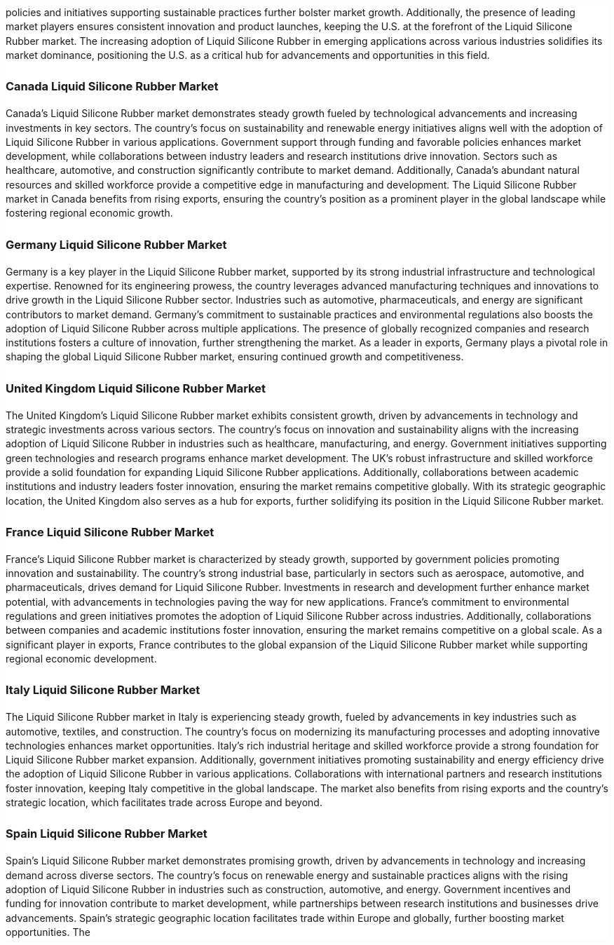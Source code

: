 policies and initiatives supporting sustainable practices further bolster market growth. Additionally, the presence of leading market players ensures consistent innovation and product launches, keeping the U.S. at the forefront of the Liquid Silicone Rubber market. The increasing adoption of Liquid Silicone Rubber in emerging applications across various industries solidifies its market dominance, positioning the U.S. as a critical hub for advancements and opportunities in this field.</p><h3>Canada Liquid Silicone Rubber Market</h3><p>Canada&rsquo;s Liquid Silicone Rubber market demonstrates steady growth fueled by technological advancements and increasing investments in key sectors. The country&rsquo;s focus on sustainability and renewable energy initiatives aligns well with the adoption of Liquid Silicone Rubber in various applications. Government support through funding and favorable policies enhances market development, while collaborations between industry leaders and research institutions drive innovation. Sectors such as healthcare, automotive, and construction significantly contribute to market demand. Additionally, Canada&rsquo;s abundant natural resources and skilled workforce provide a competitive edge in manufacturing and development. The Liquid Silicone Rubber market in Canada benefits from rising exports, ensuring the country&rsquo;s position as a prominent player in the global landscape while fostering regional economic growth.</p><h3>Germany Liquid Silicone Rubber Market</h3><p>Germany is a key player in the Liquid Silicone Rubber market, supported by its strong industrial infrastructure and technological expertise. Renowned for its engineering prowess, the country leverages advanced manufacturing techniques and innovations to drive growth in the Liquid Silicone Rubber sector. Industries such as automotive, pharmaceuticals, and energy are significant contributors to market demand. Germany&rsquo;s commitment to sustainable practices and environmental regulations also boosts the adoption of Liquid Silicone Rubber across multiple applications. The presence of globally recognized companies and research institutions fosters a culture of innovation, further strengthening the market. As a leader in exports, Germany plays a pivotal role in shaping the global Liquid Silicone Rubber market, ensuring continued growth and competitiveness.</p><h3>United Kingdom Liquid Silicone Rubber Market</h3><p>The United Kingdom&rsquo;s Liquid Silicone Rubber market exhibits consistent growth, driven by advancements in technology and strategic investments across various sectors. The country&rsquo;s focus on innovation and sustainability aligns with the increasing adoption of Liquid Silicone Rubber in industries such as healthcare, manufacturing, and energy. Government initiatives supporting green technologies and research programs enhance market development. The UK&rsquo;s robust infrastructure and skilled workforce provide a solid foundation for expanding Liquid Silicone Rubber applications. Additionally, collaborations between academic institutions and industry leaders foster innovation, ensuring the market remains competitive globally. With its strategic geographic location, the United Kingdom also serves as a hub for exports, further solidifying its position in the Liquid Silicone Rubber market.</p><h3>France Liquid Silicone Rubber Market</h3><p>France&rsquo;s Liquid Silicone Rubber market is characterized by steady growth, supported by government policies promoting innovation and sustainability. The country&rsquo;s strong industrial base, particularly in sectors such as aerospace, automotive, and pharmaceuticals, drives demand for Liquid Silicone Rubber. Investments in research and development further enhance market potential, with advancements in technologies paving the way for new applications. France&rsquo;s commitment to environmental regulations and green initiatives promotes the adoption of Liquid Silicone Rubber across industries. Additionally, collaborations between companies and academic institutions foster innovation, ensuring the market remains competitive on a global scale. As a significant player in exports, France contributes to the global expansion of the Liquid Silicone Rubber market while supporting regional economic development.</p><h3>Italy Liquid Silicone Rubber Market</h3><p>The Liquid Silicone Rubber market in Italy is experiencing steady growth, fueled by advancements in key industries such as automotive, textiles, and construction. The country&rsquo;s focus on modernizing its manufacturing processes and adopting innovative technologies enhances market opportunities. Italy&rsquo;s rich industrial heritage and skilled workforce provide a strong foundation for Liquid Silicone Rubber market expansion. Additionally, government initiatives promoting sustainability and energy efficiency drive the adoption of Liquid Silicone Rubber in various applications. Collaborations with international partners and research institutions foster innovation, keeping Italy competitive in the global landscape. The market also benefits from rising exports and the country&rsquo;s strategic location, which facilitates trade across Europe and beyond.</p><h3>Spain Liquid Silicone Rubber Market</h3><p>Spain&rsquo;s Liquid Silicone Rubber market demonstrates promising growth, driven by advancements in technology and increasing demand across diverse sectors. The country&rsquo;s focus on renewable energy and sustainable practices aligns with the rising adoption of Liquid Silicone Rubber in industries such as construction, automotive, and energy. Government incentives and funding for innovation contribute to market development, while partnerships between research institutions and businesses drive advancements. Spain&rsquo;s strategic geographic location facilitates trade within Europe and globally, further boosting market opportunities. The